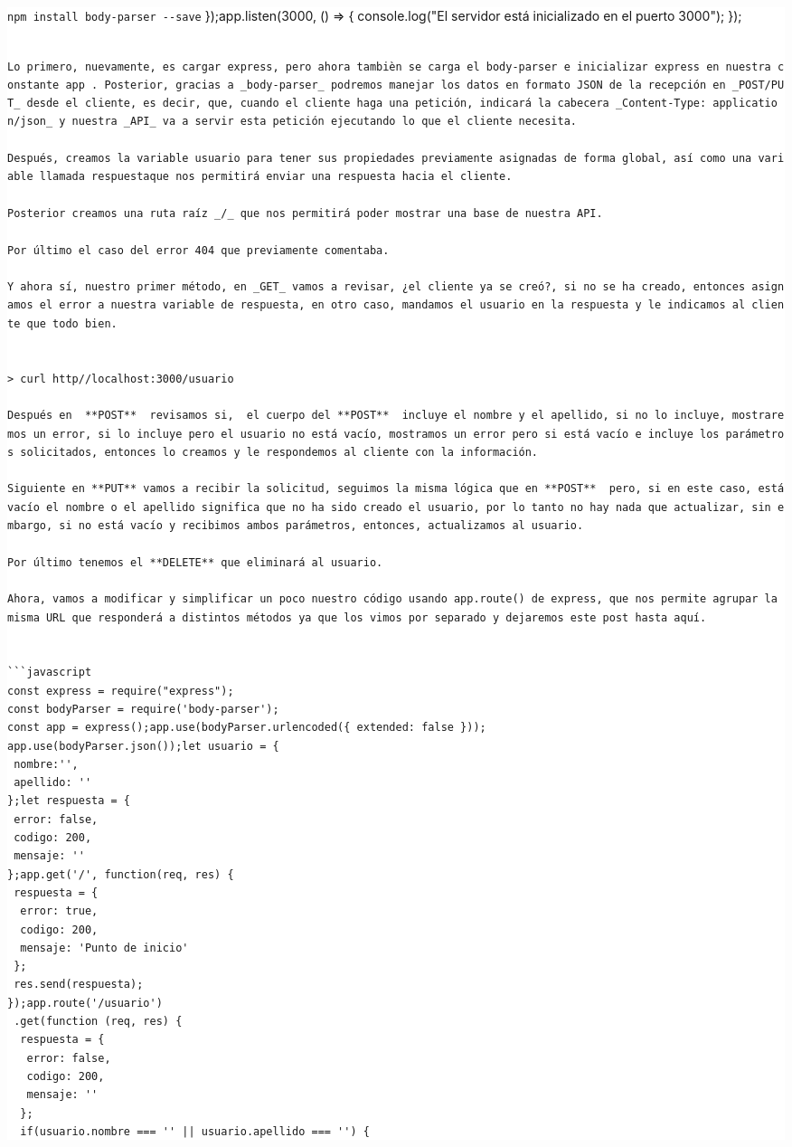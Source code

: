 ```npm install body-parser --save```
});app.listen(3000, () => {
 console.log("El servidor está inicializado en el puerto 3000");
});

```

Lo primero, nuevamente, es cargar express, pero ahora tambièn se carga el body-parser e inicializar express en nuestra constante app . Posterior, gracias a _body-parser_ podremos manejar los datos en formato JSON de la recepción en _POST/PUT_ desde el cliente, es decir, que, cuando el cliente haga una petición, indicará la cabecera _Content-Type: application/json_ y nuestra _API_ va a servir esta petición ejecutando lo que el cliente necesita.

Después, creamos la variable usuario para tener sus propiedades previamente asignadas de forma global, así como una variable llamada respuestaque nos permitirá enviar una respuesta hacia el cliente.

Posterior creamos una ruta raíz _/_ que nos permitirá poder mostrar una base de nuestra API.

Por último el caso del error 404 que previamente comentaba.

Y ahora sí, nuestro primer método, en _GET_ vamos a revisar, ¿el cliente ya se creó?, si no se ha creado, entonces asignamos el error a nuestra variable de respuesta, en otro caso, mandamos el usuario en la respuesta y le indicamos al cliente que todo bien.


> curl http//localhost:3000/usuario

Después en  **POST**  revisamos si,  el cuerpo del **POST**  incluye el nombre y el apellido, si no lo incluye, mostraremos un error, si lo incluye pero el usuario no está vacío, mostramos un error pero si está vacío e incluye los parámetros solicitados, entonces lo creamos y le respondemos al cliente con la información.

Siguiente en **PUT** vamos a recibir la solicitud, seguimos la misma lógica que en **POST**  pero, si en este caso, está vacío el nombre o el apellido significa que no ha sido creado el usuario, por lo tanto no hay nada que actualizar, sin embargo, si no está vacío y recibimos ambos parámetros, entonces, actualizamos al usuario.

Por último tenemos el **DELETE** que eliminará al usuario.

Ahora, vamos a modificar y simplificar un poco nuestro código usando app.route() de express, que nos permite agrupar la misma URL que responderá a distintos métodos ya que los vimos por separado y dejaremos este post hasta aquí.


```javascript
const express = require("express");
const bodyParser = require('body-parser');
const app = express();app.use(bodyParser.urlencoded({ extended: false }));
app.use(bodyParser.json());let usuario = {
 nombre:'',
 apellido: ''
};let respuesta = {
 error: false,
 codigo: 200,
 mensaje: ''
};app.get('/', function(req, res) {
 respuesta = {
  error: true,
  codigo: 200,
  mensaje: 'Punto de inicio'
 };
 res.send(respuesta);
});app.route('/usuario')
 .get(function (req, res) {
  respuesta = {
   error: false,
   codigo: 200,
   mensaje: ''
  };
  if(usuario.nombre === '' || usuario.apellido === '') {
```